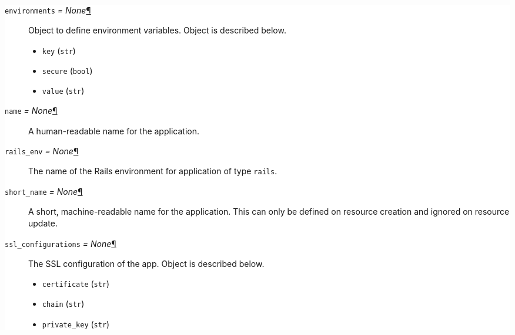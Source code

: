 <dl class="attribute">
<dt id="pulumi_aws.opsworks.Application.environments">
<code class="sig-name descname">environments</code><em class="property"> = None</em><a class="headerlink" href="#pulumi_aws.opsworks.Application.environments" title="Permalink to this definition">¶</a></dt>
<dd><p>Object to define environment variables.  Object is described below.</p>
<ul class="simple">
<li><p><code class="docutils literal notranslate"><span class="pre">key</span></code> (<code class="docutils literal notranslate"><span class="pre">str</span></code>)</p></li>
<li><p><code class="docutils literal notranslate"><span class="pre">secure</span></code> (<code class="docutils literal notranslate"><span class="pre">bool</span></code>)</p></li>
<li><p><code class="docutils literal notranslate"><span class="pre">value</span></code> (<code class="docutils literal notranslate"><span class="pre">str</span></code>)</p></li>
</ul>
</dd></dl>

<dl class="attribute">
<dt id="pulumi_aws.opsworks.Application.name">
<code class="sig-name descname">name</code><em class="property"> = None</em><a class="headerlink" href="#pulumi_aws.opsworks.Application.name" title="Permalink to this definition">¶</a></dt>
<dd><p>A human-readable name for the application.</p>
</dd></dl>

<dl class="attribute">
<dt id="pulumi_aws.opsworks.Application.rails_env">
<code class="sig-name descname">rails_env</code><em class="property"> = None</em><a class="headerlink" href="#pulumi_aws.opsworks.Application.rails_env" title="Permalink to this definition">¶</a></dt>
<dd><p>The name of the Rails environment for application of type <code class="docutils literal notranslate"><span class="pre">rails</span></code>.</p>
</dd></dl>

<dl class="attribute">
<dt id="pulumi_aws.opsworks.Application.short_name">
<code class="sig-name descname">short_name</code><em class="property"> = None</em><a class="headerlink" href="#pulumi_aws.opsworks.Application.short_name" title="Permalink to this definition">¶</a></dt>
<dd><p>A short, machine-readable name for the application. This can only be defined on resource creation and ignored on resource update.</p>
</dd></dl>

<dl class="attribute">
<dt id="pulumi_aws.opsworks.Application.ssl_configurations">
<code class="sig-name descname">ssl_configurations</code><em class="property"> = None</em><a class="headerlink" href="#pulumi_aws.opsworks.Application.ssl_configurations" title="Permalink to this definition">¶</a></dt>
<dd><p>The SSL configuration of the app. Object is described below.</p>
<ul class="simple">
<li><p><code class="docutils literal notranslate"><span class="pre">certificate</span></code> (<code class="docutils literal notranslate"><span class="pre">str</span></code>)</p></li>
<li><p><code class="docutils literal notranslate"><span class="pre">chain</span></code> (<code class="docutils literal notranslate"><span class="pre">str</span></code>)</p></li>
<li><p><code class="docutils literal notranslate"><span class="pre">private_key</span></code> (<code class="docutils literal notranslate"><span class="pre">str</span></code>)</p></li>
</ul>
</dd></dl>
